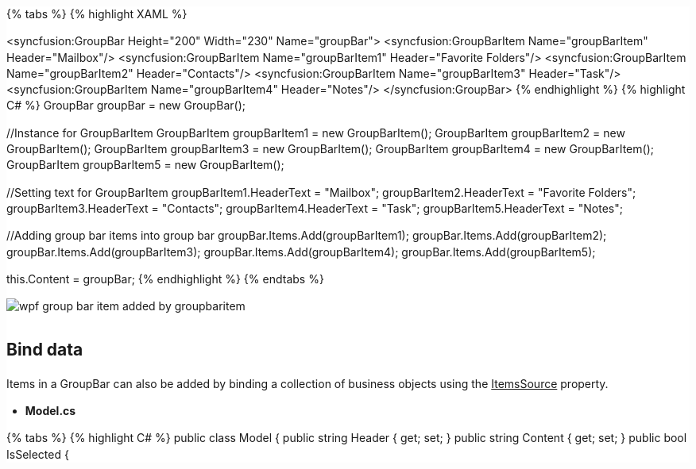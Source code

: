 {% tabs %}
{% highlight XAML %}

<syncfusion:GroupBar Height="200" Width="230" Name="groupBar">
	<!-- Adding GroupBarItem -->
	<syncfusion:GroupBarItem Name="groupBarItem" Header="Mailbox"/>
	<syncfusion:GroupBarItem Name="groupBarItem1" Header="Favorite Folders"/>
	<syncfusion:GroupBarItem Name="groupBarItem2" Header="Contacts"/>
	<syncfusion:GroupBarItem Name="groupBarItem3" Header="Task"/>
	<syncfusion:GroupBarItem Name="groupBarItem4" Header="Notes"/>
</syncfusion:GroupBar>
{% endhighlight %}
{% highlight C# %}
GroupBar groupBar = new GroupBar();

//Instance for GroupBarItem
GroupBarItem groupBarItem1 = new GroupBarItem();
GroupBarItem groupBarItem2 = new GroupBarItem();
GroupBarItem groupBarItem3 = new GroupBarItem();
GroupBarItem groupBarItem4 = new GroupBarItem();
GroupBarItem groupBarItem5 = new GroupBarItem();

//Setting text for GroupBarItem
groupBarItem1.HeaderText = "Mailbox";
groupBarItem2.HeaderText = "Favorite Folders";
groupBarItem3.HeaderText = "Contacts";
groupBarItem4.HeaderText = "Task";
groupBarItem5.HeaderText = "Notes";

//Adding group bar items into group bar
groupBar.Items.Add(groupBarItem1);
groupBar.Items.Add(groupBarItem2);
groupBar.Items.Add(groupBarItem3);
groupBar.Items.Add(groupBarItem4);
groupBar.Items.Add(groupBarItem5);

this.Content = groupBar;
{% endhighlight %}
{% endtabs %}

![wpf group bar item added by groupbaritem](Getting-Started_images/wpf-group-bar-control-itesm-added.png)

## Bind data

Items in a GroupBar can also be added by binding a collection of business objects using the [ItemsSource](https://docs.microsoft.com/en-us/dotnet/api/system.windows.controls.itemscontrol.itemssourceproperty?view=netframework-4.7.2) property.

* **Model.cs**

{% tabs %}
{% highlight C# %}
public class Model
{
	public string Header
	{
		get;
		set;
	}
	public string Content
	{
		get;
		set;
	}
	public bool IsSelected
	{